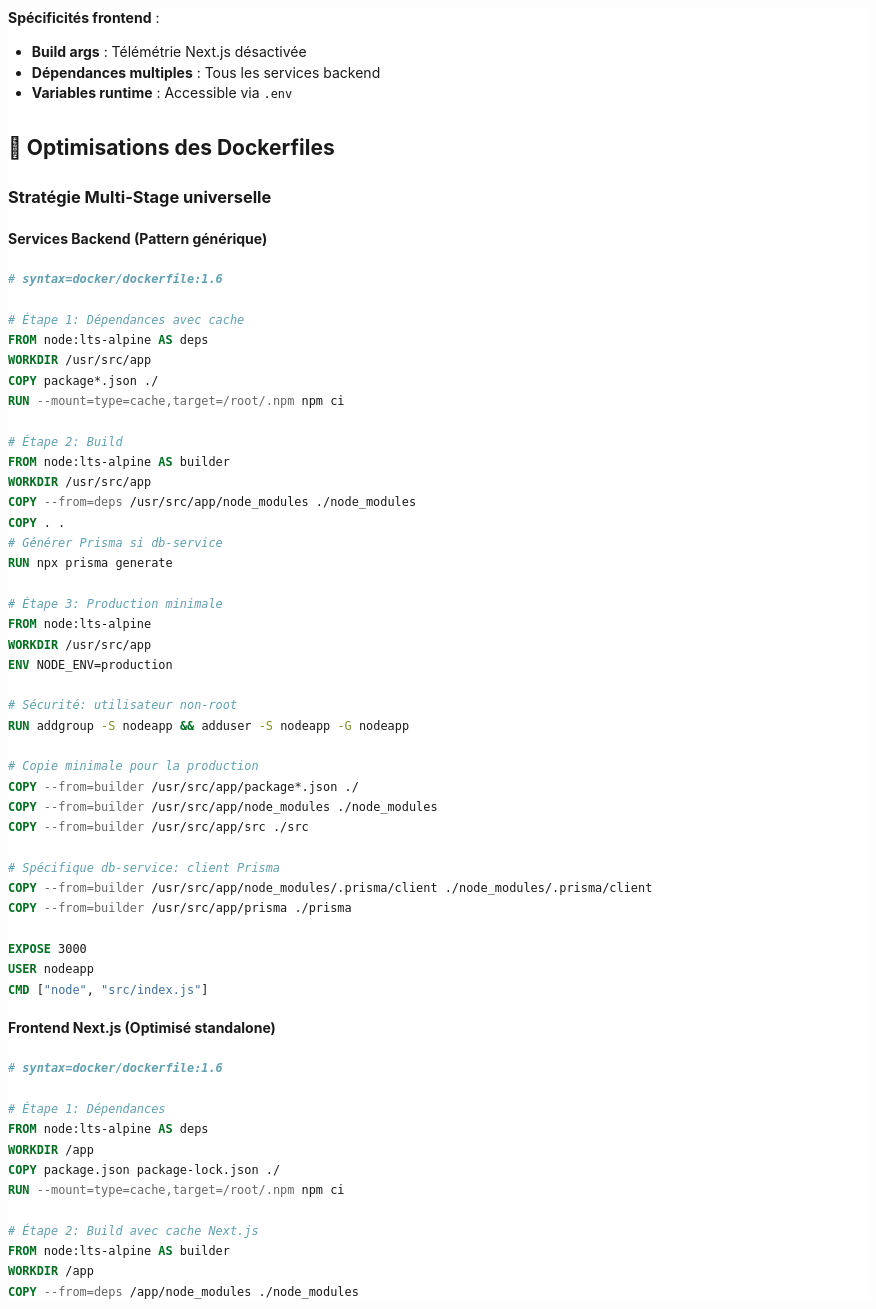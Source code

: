 **Spécificités frontend** :
- **Build args** : Télémétrie Next.js désactivée
- **Dépendances multiples** : Tous les services backend
- **Variables runtime** : Accessible via `.env`

## 🐳 Optimisations des Dockerfiles

### Stratégie Multi-Stage universelle

#### Services Backend (Pattern générique)
```dockerfile
# syntax=docker/dockerfile:1.6

# Étape 1: Dépendances avec cache
FROM node:lts-alpine AS deps
WORKDIR /usr/src/app
COPY package*.json ./
RUN --mount=type=cache,target=/root/.npm npm ci

# Étape 2: Build
FROM node:lts-alpine AS builder
WORKDIR /usr/src/app
COPY --from=deps /usr/src/app/node_modules ./node_modules
COPY . .
# Générer Prisma si db-service
RUN npx prisma generate

# Étape 3: Production minimale
FROM node:lts-alpine
WORKDIR /usr/src/app
ENV NODE_ENV=production

# Sécurité: utilisateur non-root
RUN addgroup -S nodeapp && adduser -S nodeapp -G nodeapp

# Copie minimale pour la production
COPY --from=builder /usr/src/app/package*.json ./
COPY --from=builder /usr/src/app/node_modules ./node_modules
COPY --from=builder /usr/src/app/src ./src

# Spécifique db-service: client Prisma
COPY --from=builder /usr/src/app/node_modules/.prisma/client ./node_modules/.prisma/client
COPY --from=builder /usr/src/app/prisma ./prisma

EXPOSE 3000
USER nodeapp
CMD ["node", "src/index.js"]
```

#### Frontend Next.js (Optimisé standalone)
```dockerfile
# syntax=docker/dockerfile:1.6

# Étape 1: Dépendances
FROM node:lts-alpine AS deps
WORKDIR /app
COPY package.json package-lock.json ./
RUN --mount=type=cache,target=/root/.npm npm ci

# Étape 2: Build avec cache Next.js
FROM node:lts-alpine AS builder
WORKDIR /app
COPY --from=deps /app/node_modules ./node_modules
```